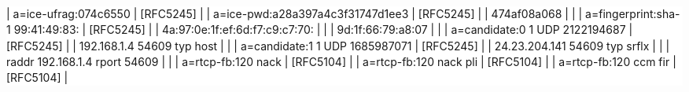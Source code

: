    | a=ice-ufrag:074c6550             | [RFC5245]                      |
   | a=ice-pwd:a28a397a4c3f31747d1ee3 | [RFC5245]                      |
   | 474af08a068                      |                                |
   | a=fingerprint:sha-1 99:41:49:83: | [RFC5245]                      |
   | 4a:97:0e:1f:ef:6d:f7:c9:c7:70:   |                                |
   | 9d:1f:66:79:a8:07                |                                |
   | a=candidate:0 1 UDP  2122194687  | [RFC5245]                      |
   | 192.168.1.4 54609 typ host       |                                |
   | a=candidate:1 1 UDP  1685987071  | [RFC5245]                      |
   | 24.23.204.141 54609 typ srflx    |                                |
   | raddr 192.168.1.4 rport 54609    |                                |
   | a=rtcp-fb:120 nack               | [RFC5104]                      |
   | a=rtcp-fb:120 nack pli           | [RFC5104]                      |
   | a=rtcp-fb:120 ccm fir            | [RFC5104]                      |
